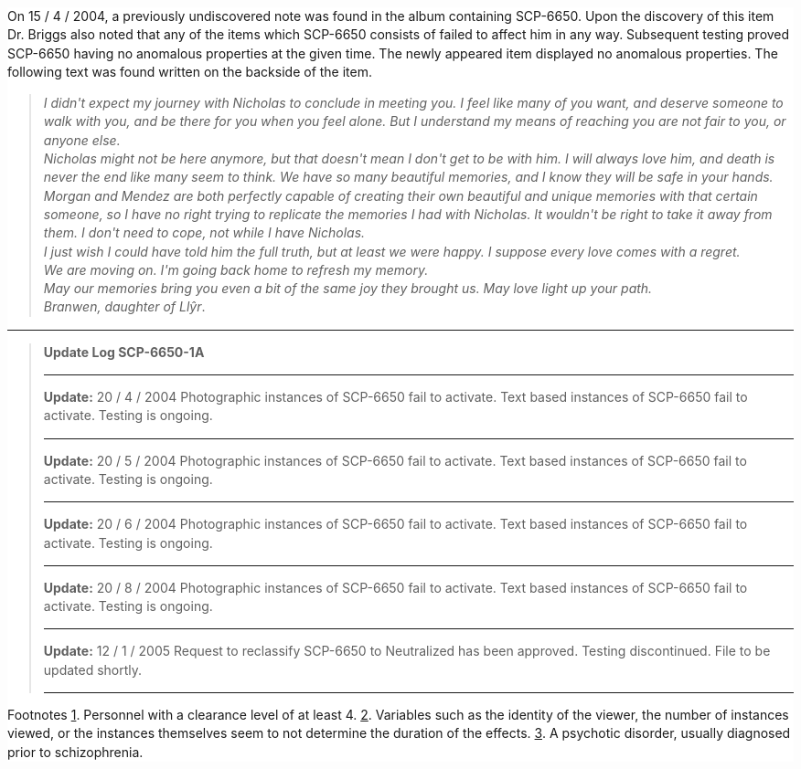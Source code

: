 On 15 / 4 / 2004, a previously undiscovered note was found in the album containing SCP-6650. Upon the discovery of this item Dr. Briggs also noted that any of the items which SCP-6650 consists of failed to affect him in any way. Subsequent testing proved SCP-6650 having no anomalous properties at the given time.
The newly appeared item displayed no anomalous properties. The following text was found written on the backside of the item.
> _I didn't expect my journey with Nicholas to conclude in meeting you. I feel like many of you want, and deserve someone to walk with you, and be there for you when you feel alone. But I understand my means of reaching you are not fair to you, or anyone else._  
>  _Nicholas might not be here anymore, but that doesn't mean I don't get to be with him. I will always love him, and death is never the end like many seem to think. We have so many beautiful memories, and I know they will be safe in your hands._  
>  _Morgan and Mendez are both perfectly capable of creating their own beautiful and unique memories with that certain someone, so I have no right trying to replicate the memories I had with Nicholas. It wouldn't be right to take it away from them. I don't need to cope, not while I have Nicholas._  
>  _I just wish I could have told him the full truth, but at least we were happy. I suppose every love comes with a regret._  
>  _We are moving on. I'm going back home to refresh my memory._  
>  _May our memories bring you even a bit of the same joy they brought us. May love light up your path._  
>  _Branwen, daughter of Llŷr_.
* * *
> **Update Log SCP-6650-1A**
> * * *
> **Update:** 20 / 4 / 2004
> Photographic instances of SCP-6650 fail to activate.
> Text based instances of SCP-6650 fail to activate.
> Testing is ongoing.
> * * *
> **Update:** 20 / 5 / 2004
> Photographic instances of SCP-6650 fail to activate.
> Text based instances of SCP-6650 fail to activate.
> Testing is ongoing.
> * * *
> **Update:** 20 / 6 / 2004
> Photographic instances of SCP-6650 fail to activate.
> Text based instances of SCP-6650 fail to activate.
> Testing is ongoing.
> * * *
> **Update:** 20 / 8 / 2004
> Photographic instances of SCP-6650 fail to activate.
> Text based instances of SCP-6650 fail to activate.
> Testing is ongoing.
> * * *
> **Update:** 12 / 1 / 2005
> Request to reclassify SCP-6650 to Neutralized has been approved.
> Testing discontinued.
> File to be updated shortly.
> * * *
Footnotes
[1](javascript:;). Personnel with a clearance level of at least 4.
[2](javascript:;). Variables such as the identity of the viewer, the number of instances viewed, or the instances themselves seem to not determine the duration of the effects.
[3](javascript:;). A psychotic disorder, usually diagnosed prior to schizophrenia.